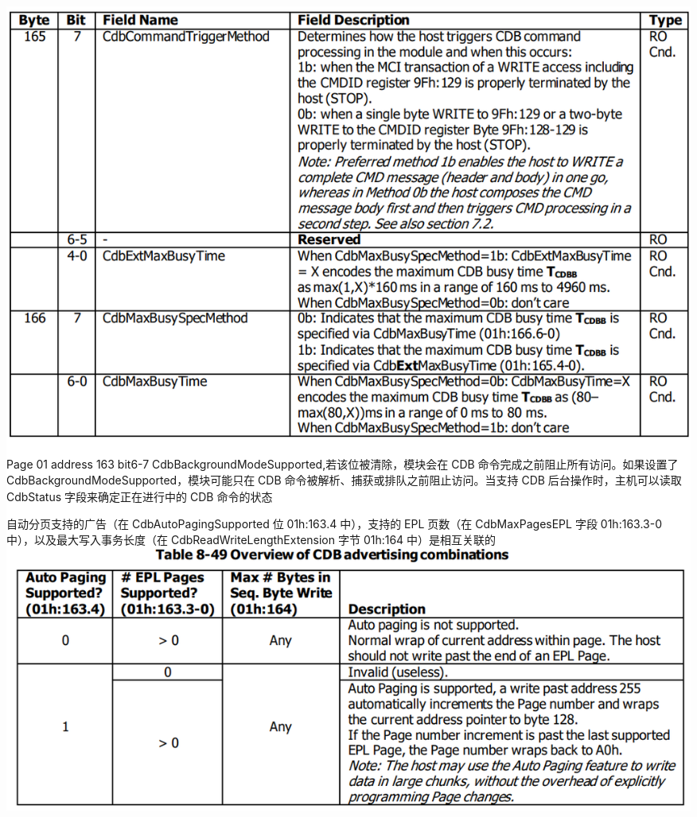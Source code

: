 ![alt text](optical_imag/CDBAdv2.png)

Page 01 address 163 bit6-7 CdbBackgroundModeSupported,若该位被清除，模块会在 CDB 命令完成之前阻止所有访问。如果设置了 CdbBackgroundModeSupported，模块可能只在 CDB 命令被解析、捕获或排队之前阻止访问。当支持 CDB 后台操作时，主机可以读取 CdbStatus 字段来确定正在进行中的 CDB 命令的状态

自动分页支持的广告（在 CdbAutoPagingSupported 位 01h:163.4 中），支持的 EPL 页数（在 CdbMaxPagesEPL 字段 01h:163.3-0 中），以及最大写入事务长度（在 CdbReadWriteLengthExtension 字节 01h:164 中）是相互关联的
![alt text](optical_imag/AutoPagComb.png)
